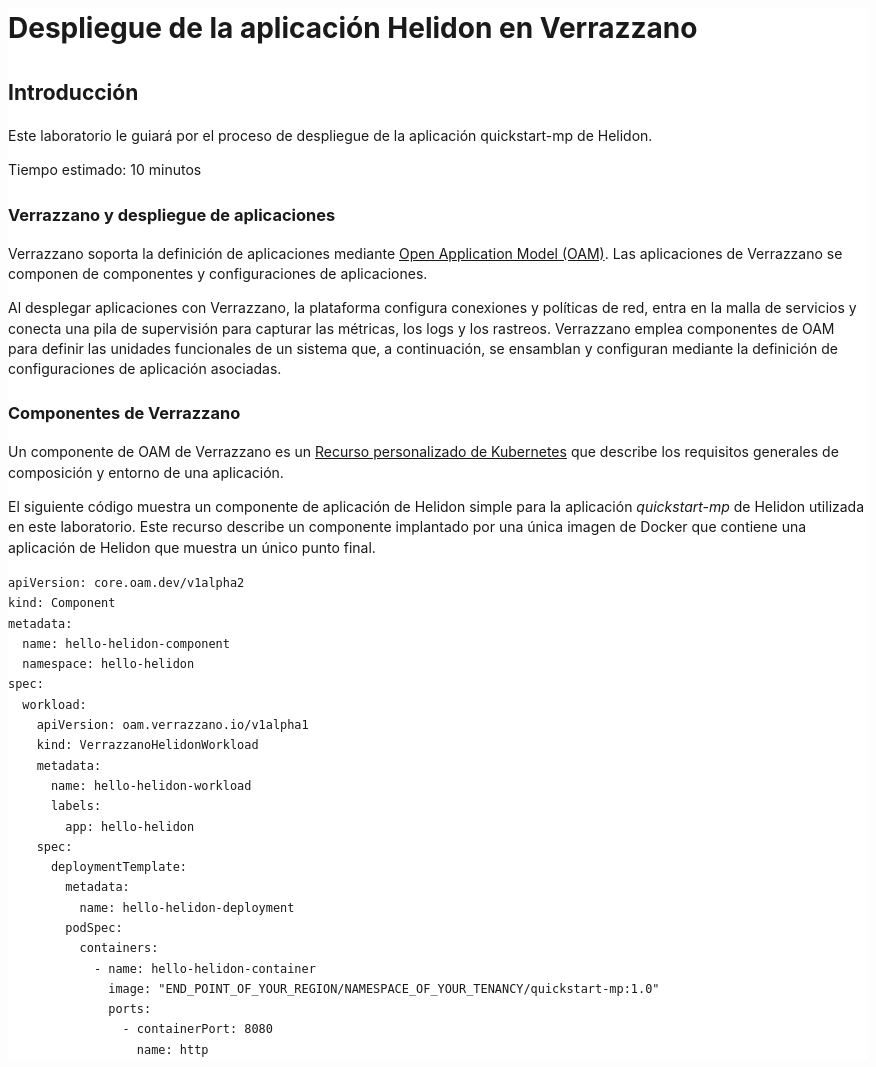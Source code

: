 # Despliegue de la aplicación Helidon en Verrazzano

## Introducción

Este laboratorio le guiará por el proceso de despliegue de la aplicación quickstart-mp de Helidon.

Tiempo estimado: 10 minutos

### Verrazzano y despliegue de aplicaciones

Verrazzano soporta la definición de aplicaciones mediante [Open Application Model (OAM)](https://oam.dev/). Las aplicaciones de Verrazzano se componen de componentes y configuraciones de aplicaciones.

Al desplegar aplicaciones con Verrazzano, la plataforma configura conexiones y políticas de red, entra en la malla de servicios y conecta una pila de supervisión para capturar las métricas, los logs y los rastreos. Verrazzano emplea componentes de OAM para definir las unidades funcionales de un sistema que, a continuación, se ensamblan y configuran mediante la definición de configuraciones de aplicación asociadas.

### Componentes de Verrazzano

Un componente de OAM de Verrazzano es un [Recurso personalizado de Kubernetes](https://kubernetes.io/docs/concepts/extend-kubernetes/api-extension/custom-resources/) que describe los requisitos generales de composición y entorno de una aplicación.

El siguiente código muestra un componente de aplicación de Helidon simple para la aplicación _quickstart-mp_ de Helidon utilizada en este laboratorio. Este recurso describe un componente implantado por una única imagen de Docker que contiene una aplicación de Helidon que muestra un único punto final.

    apiVersion: core.oam.dev/v1alpha2
    kind: Component
    metadata:
      name: hello-helidon-component
      namespace: hello-helidon
    spec:
      workload:
        apiVersion: oam.verrazzano.io/v1alpha1
        kind: VerrazzanoHelidonWorkload
        metadata:
          name: hello-helidon-workload
          labels:
            app: hello-helidon
        spec:
          deploymentTemplate:
            metadata:
              name: hello-helidon-deployment
            podSpec:
              containers:
                - name: hello-helidon-container
                  image: "END_POINT_OF_YOUR_REGION/NAMESPACE_OF_YOUR_TENANCY/quickstart-mp:1.0"
                  ports:
                    - containerPort: 8080
                      name: http
    